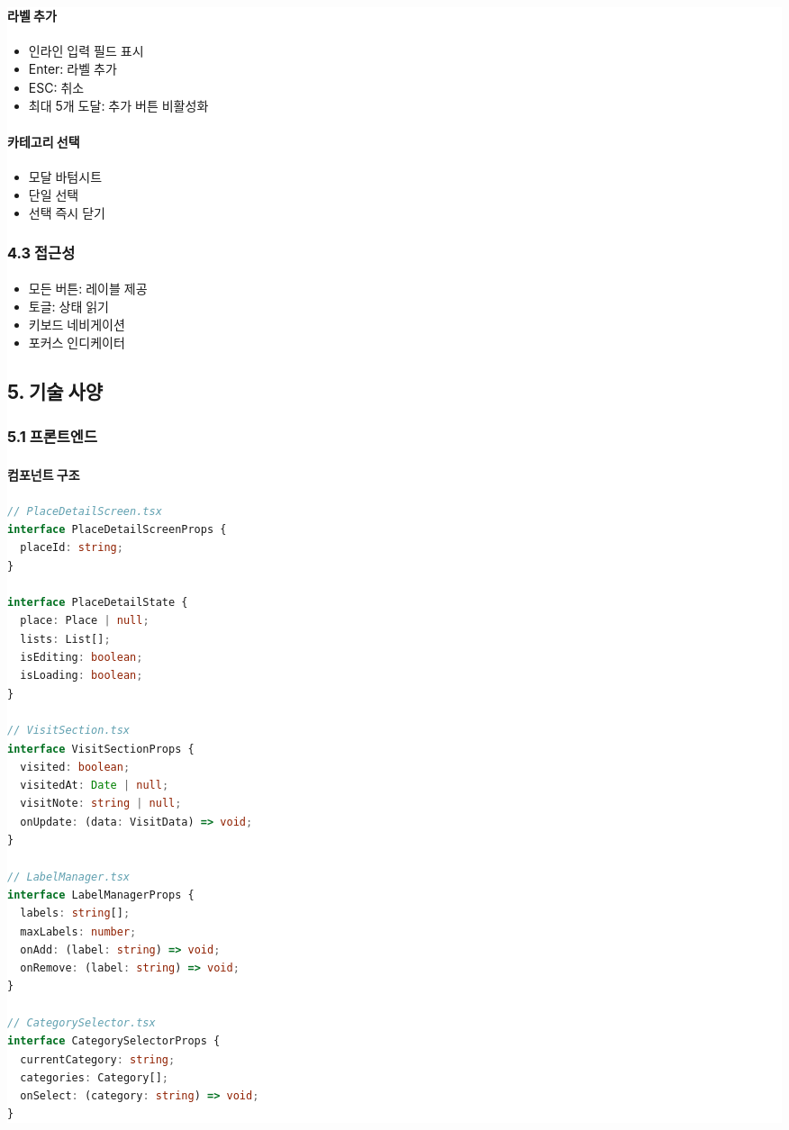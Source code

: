 #### 라벨 추가
- 인라인 입력 필드 표시
- Enter: 라벨 추가
- ESC: 취소
- 최대 5개 도달: 추가 버튼 비활성화

#### 카테고리 선택
- 모달 바텀시트
- 단일 선택
- 선택 즉시 닫기

### 4.3 접근성
- 모든 버튼: 레이블 제공
- 토글: 상태 읽기
- 키보드 네비게이션
- 포커스 인디케이터

## 5. 기술 사양

### 5.1 프론트엔드

#### 컴포넌트 구조
```typescript
// PlaceDetailScreen.tsx
interface PlaceDetailScreenProps {
  placeId: string;
}

interface PlaceDetailState {
  place: Place | null;
  lists: List[];
  isEditing: boolean;
  isLoading: boolean;
}

// VisitSection.tsx
interface VisitSectionProps {
  visited: boolean;
  visitedAt: Date | null;
  visitNote: string | null;
  onUpdate: (data: VisitData) => void;
}

// LabelManager.tsx
interface LabelManagerProps {
  labels: string[];
  maxLabels: number;
  onAdd: (label: string) => void;
  onRemove: (label: string) => void;
}

// CategorySelector.tsx
interface CategorySelectorProps {
  currentCategory: string;
  categories: Category[];
  onSelect: (category: string) => void;
}
```
